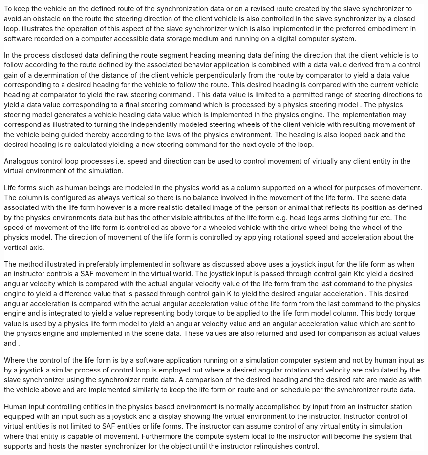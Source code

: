 To keep the vehicle on the defined route of the synchronization data or on a revised route created by the slave synchronizer to avoid an obstacle on the route the steering direction of the client vehicle is also controlled in the slave synchronizer by a closed loop. illustrates the operation of this aspect of the slave synchronizer which is also implemented in the preferred embodiment in software recorded on a computer accessible data storage medium and running on a digital computer system.

In the process disclosed data defining the route segment heading meaning data defining the direction that the client vehicle is to follow according to the route defined by the associated behavior application is combined with a data value derived from a control gain of a determination of the distance of the client vehicle perpendicularly from the route by comparator to yield a data value corresponding to a desired heading for the vehicle to follow the route. This desired heading is compared with the current vehicle heading at comparator to yield the raw steering command . This data value is limited to a permitted range of steering directions to yield a data value corresponding to a final steering command which is processed by a physics steering model . The physics steering model generates a vehicle heading data value which is implemented in the physics engine. The implementation may correspond as illustrated to turning the independently modeled steering wheels of the client vehicle with resulting movement of the vehicle being guided thereby according to the laws of the physics environment. The heading is also looped back and the desired heading is re calculated yielding a new steering command for the next cycle of the loop.

Analogous control loop processes i.e. speed and direction can be used to control movement of virtually any client entity in the virtual environment of the simulation.

Life forms such as human beings are modeled in the physics world as a column supported on a wheel for purposes of movement. The column is configured as always vertical so there is no balance involved in the movement of the life form. The scene data associated with the life form however is a more realistic detailed image of the person or animal that reflects its position as defined by the physics environments data but has the other visible attributes of the life form e.g. head legs arms clothing fur etc. The speed of movement of the life form is controlled as above for a wheeled vehicle with the drive wheel being the wheel of the physics model. The direction of movement of the life form is controlled by applying rotational speed and acceleration about the vertical axis.

The method illustrated in preferably implemented in software as discussed above uses a joystick input for the life form as when an instructor controls a SAF movement in the virtual world. The joystick input is passed through control gain Kto yield a desired angular velocity which is compared with the actual angular velocity value of the life form from the last command to the physics engine to yield a difference value that is passed through control gain K to yield the desired angular acceleration . This desired angular acceleration is compared with the actual angular acceleration value of the life form from the last command to the physics engine and is integrated to yield a value representing body torque to be applied to the life form model column. This body torque value is used by a physics life form model to yield an angular velocity value and an angular acceleration value which are sent to the physics engine and implemented in the scene data. These values are also returned and used for comparison as actual values and .

Where the control of the life form is by a software application running on a simulation computer system and not by human input as by a joystick a similar process of control loop is employed but where a desired angular rotation and velocity are calculated by the slave synchronizer using the synchronizer route data. A comparison of the desired heading and the desired rate are made as with the vehicle above and are implemented similarly to keep the life form on route and on schedule per the synchronizer route data.

Human input controlling entities in the physics based environment is normally accomplished by input from an instructor station equipped with an input such as a joystick and a display showing the virtual environment to the instructor. Instructor control of virtual entities is not limited to SAF entities or life forms. The instructor can assume control of any virtual entity in simulation where that entity is capable of movement. Furthermore the compute system local to the instructor will become the system that supports and hosts the master synchronizer for the object until the instructor relinquishes control.
